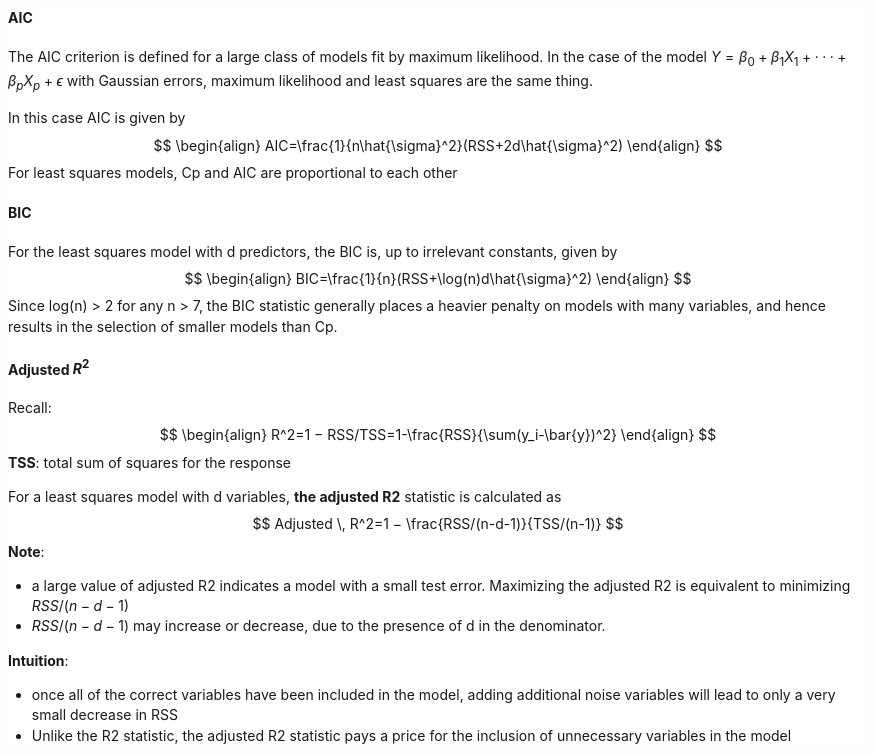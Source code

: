 #### AIC

The AIC criterion is defined for a large class of models fit by maximum
likelihood. In the case of the model $Y = β_0 + β_1X_1 + · · · + β_pX_p + \epsilon$ with Gaussian errors, maximum
likelihood and least squares are the same thing. 

In this case AIC is given by
$$
\begin{align}
AIC=\frac{1}{n\hat{\sigma}^2}(RSS+2d\hat{\sigma}^2)
\end{align}
$$
For least
squares models, Cp and AIC are proportional to each other

#### BIC

For the least squares model with d predictors, the
BIC is, up to irrelevant constants, given by
$$
\begin{align}
BIC=\frac{1}{n}(RSS+\log(n)d\hat{\sigma}^2)
\end{align}
$$
Since log(n) > 2 for any n > 7,
the BIC statistic generally places a heavier penalty on models with many
variables, and hence results in the selection of smaller models than Cp.

#### Adjusted $R^2$ 

Recall:
$$
\begin{align}
R^2=1 − RSS/TSS=1-\frac{RSS}{\sum(y_i-\bar{y})^2}
\end{align}
$$
**TSS**: total sum of squares for the response

For a least squares model with d variables,
**the adjusted R2** statistic is calculated as
$$
Adjusted  \, R^2=1 − \frac{RSS/(n-d-1)}{TSS/(n-1)}
$$
**Note**:

- a large value of adjusted R2 indicates a model with a
  small test error. Maximizing the adjusted R2 is equivalent to minimizing $RSS/(n−d−1)$
- $RSS/(n−d−1)$ may increase or decrease, due to the presence of d in the
  denominator.

**Intuition**:

- once all of the correct
  variables have been included in the model, adding additional noise variables will lead to only a very small decrease in RSS
- Unlike the R2 statistic, the adjusted R2 statistic pays
  a price for the inclusion of unnecessary variables in the model
